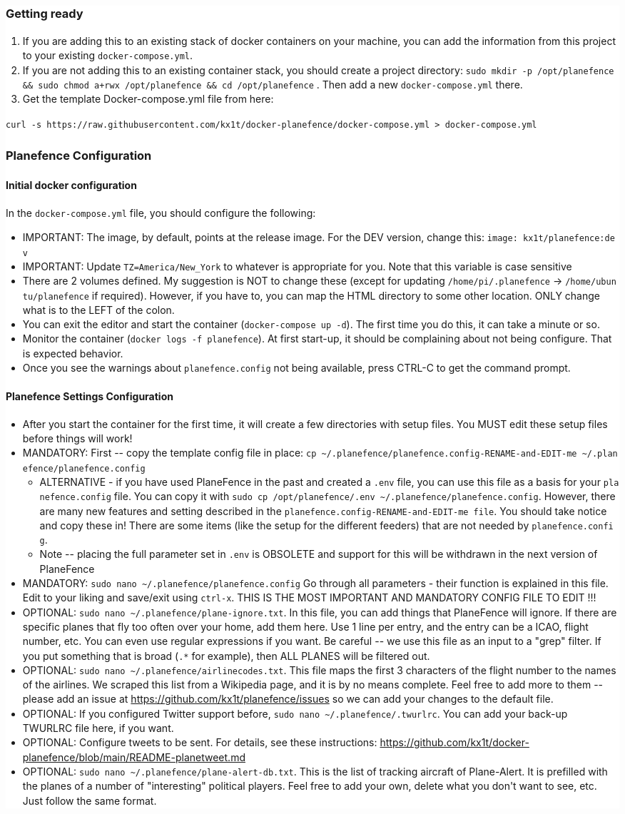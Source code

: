 ### Getting ready

1. If you are adding this to an existing stack of docker containers on your machine, you can add the information from this project to your existing `docker-compose.yml`.
2. If you are not adding this to an existing container stack, you should create a project directory: `sudo mkdir -p /opt/planefence && sudo chmod a+rwx /opt/planefence && cd /opt/planefence` . Then add a new `docker-compose.yml` there.
3. Get the template Docker-compose.yml file from here:
```
curl -s https://raw.githubusercontent.com/kx1t/docker-planefence/docker-compose.yml > docker-compose.yml
```

### Planefence Configuration

#### Initial docker configuration
In the `docker-compose.yml` file, you should configure the following:
- IMPORTANT: The image, by default, points at the release image. For the DEV version, change this: `image: kx1t/planefence:dev`
- IMPORTANT: Update `TZ=America/New_York` to whatever is appropriate for you. Note that this variable is case sensitive
- There are 2 volumes defined. My suggestion is NOT to change these (except for updating `/home/pi/.planefence` -> `/home/ubuntu/planefence` if required). However, if you have to, you can map the HTML directory to some other location. ONLY change what is to the LEFT of the colon.
- You can exit the editor and start the container (`docker-compose up -d`). The first time you do this, it can take a minute or so.
- Monitor the container (`docker logs -f planefence`). At first start-up, it should be complaining about not being configure. That is expected behavior.
- Once you see the warnings about `planefence.config` not being available, press CTRL-C to get the command prompt.

#### Planefence Settings Configuration
- After you start the container for the first time, it will create a few directories with setup files. You MUST edit these setup files before things will work!
- MANDATORY: First -- copy the template config file in place: `cp ~/.planefence/planefence.config-RENAME-and-EDIT-me ~/.planefence/planefence.config`
  - ALTERNATIVE - if you have used PlaneFence in the past and created a `.env` file, you can use this file as a basis for your `planefence.config` file. You can copy it with `sudo cp /opt/planefence/.env ~/.planefence/planefence.config`. However, there are many new features and setting described in the `planefence.config-RENAME-and-EDIT-me file`. You should take notice and copy these in! There are some items (like the setup for the different feeders) that are not needed by `planefence.config`.
  - Note -- placing the full parameter set in `.env` is OBSOLETE and support for this will be withdrawn in the next version of PlaneFence
- MANDATORY: `sudo nano ~/.planefence/planefence.config` Go through all parameters - their function is explained in this file. Edit to your liking and save/exit using `ctrl-x`. THIS IS THE MOST IMPORTANT AND MANDATORY CONFIG FILE TO EDIT !!!
- OPTIONAL: `sudo nano ~/.planefence/plane-ignore.txt`. In this file, you can add things that PlaneFence will ignore. If there are specific planes that fly too often over your home, add them here. Use 1 line per entry, and the entry can be a ICAO, flight number, etc. You can even use regular expressions if you want. Be careful -- we use this file as an input to a "grep" filter. If you put something that is broad (`.*` for example), then ALL PLANES will be filtered out.
- OPTIONAL: `sudo nano ~/.planefence/airlinecodes.txt`. This file maps the first 3 characters of the flight number to the names of the airlines. We scraped this list from a Wikipedia page, and it is by no means complete. Feel free to add more to them -- please add an issue at https://github.com/kx1t/planefence/issues so we can add your changes to the default file.
- OPTIONAL: If you configured Twitter support before, `sudo nano ~/.planefence/.twurlrc`. You can add your back-up TWURLRC file here, if you want.
- OPTIONAL: Configure tweets to be sent. For details, see these instructions: https://github.com/kx1t/docker-planefence/blob/main/README-planetweet.md
- OPTIONAL: `sudo nano ~/.planefence/plane-alert-db.txt`. This is the list of tracking aircraft of Plane-Alert. It is prefilled with the planes of a number of "interesting" political players. Feel free to add your own, delete what you don't want to see, etc. Just follow the same format.